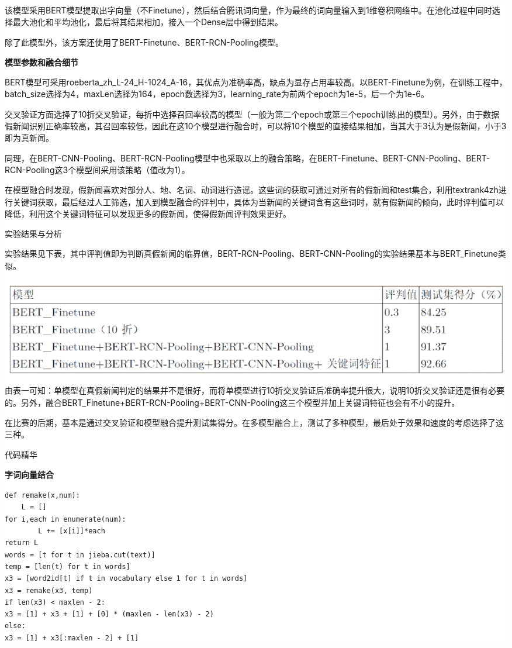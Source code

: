 该模型采用BERT模型提取出字向量（不Finetune），然后结合腾讯词向量，作为最终的词向量输入到1维卷积网络中。在池化过程中同时选择最大池化和平均池化，最后将其结果相加，接入一个Dense层中得到结果。

除了此模型外，该方案还使用了BERT-Finetune、BERT-RCN-Pooling模型。

**模型参数和融合细节**

BERT模型可采用roeberta_zh_L-24_H-1024_A-16，其优点为准确率高，缺点为显存占用率较高。以BERT-Finetune为例，在训练工程中，batch_size选择为4，maxLen选择为164，epoch数选择为3，learning_rate为前两个epoch为1e-5，后一个为1e-6。

交叉验证方面选择了10折交叉验证，每折中选择召回率较高的模型（一般为第二个epoch或第三个epoch训练出的模型）。另外，由于数据假新闻识别正确率较高，其召回率较低，因此在这10个模型进行融合时，可以将10个模型的直接结果相加，当其大于3认为是假新闻，小于3即为真新闻。

同理，在BERT-CNN-Pooling、BERT-RCN-Pooling模型中也采取以上的融合策略，在BERT-Finetune、BERT-CNN-Pooling、BERT-RCN-Pooling这3个模型间采用该策略（值改为1）。

在模型融合时发现，假新闻喜欢对部分人、地、名词、动词进行造谣。这些词的获取可通过对所有的假新闻和test集合，利用textrank4zh进行关键词获取，最后经过人工筛选，加入到模型融合的评判中，具体为当新闻的关键词含有这些词时，就有假新闻的倾向，此时评判值可以降低，利用这个关键词特征可以发现更多的假新闻，使得假新闻评判效果更好。

实验结果与分析

实验结果见下表，其中评判值即为判断真假新闻的临界值，BERT-RCN-Pooling、BERT-CNN-Pooling的实验结果基本与BERT_Finetune类似。

![](../img/d46a23925474351bec8abf71ab26ba34.png)

由表一可知：单模型在真假新闻判定的结果并不是很好，而将单模型进行10折交叉验证后准确率提升很大，说明10折交叉验证还是很有必要的。另外，融合BERT_Finetune+BERT-RCN-Pooling+BERT-CNN-Pooling这三个模型并加上关键词特征也会有不小的提升。

在比赛的后期，基本是通过交叉验证和模型融合提升测试集得分。在多模型融合上，测试了多种模型，最后处于效果和速度的考虑选择了这三种。

代码精华

**字词向量结合**

```
def remake(x,num):
    L = []
for i,each in enumerate(num):
        L += [x[i]]*each
return L
words = [t for t in jieba.cut(text)]
temp = [len(t) for t in words]
x3 = [word2id[t] if t in vocabulary else 1 for t in words]
x3 = remake(x3, temp)
if len(x3) < maxlen - 2:
x3 = [1] + x3 + [1] + [0] * (maxlen - len(x3) - 2)
else:
x3 = [1] + x3[:maxlen - 2] + [1] 
```
